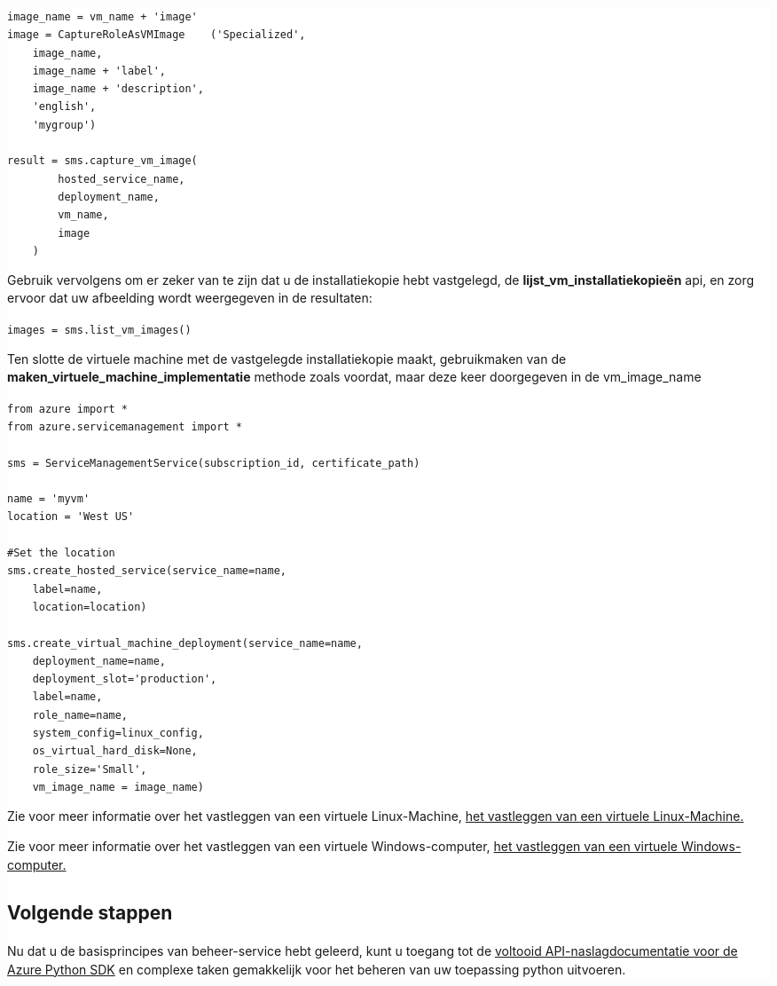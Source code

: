     image_name = vm_name + 'image'
    image = CaptureRoleAsVMImage    ('Specialized',
        image_name,
        image_name + 'label',
        image_name + 'description',
        'english',
        'mygroup')

    result = sms.capture_vm_image(
            hosted_service_name,
            deployment_name,
            vm_name,
            image
        )

Gebruik vervolgens om er zeker van te zijn dat u de installatiekopie hebt vastgelegd, de **lijst\_vm\_installatiekopieën** api, en zorg ervoor dat uw afbeelding wordt weergegeven in de resultaten:

    images = sms.list_vm_images()

Ten slotte de virtuele machine met de vastgelegde installatiekopie maakt, gebruikmaken van de **maken\_virtuele\_machine\_implementatie** methode zoals voordat, maar deze keer doorgegeven in de vm_image_name

    from azure import *
    from azure.servicemanagement import *

    sms = ServiceManagementService(subscription_id, certificate_path)

    name = 'myvm'
    location = 'West US'

    #Set the location
    sms.create_hosted_service(service_name=name,
        label=name,
        location=location)

    sms.create_virtual_machine_deployment(service_name=name,
        deployment_name=name,
        deployment_slot='production',
        label=name,
        role_name=name,
        system_config=linux_config,
        os_virtual_hard_disk=None,
        role_size='Small',
        vm_image_name = image_name)

Zie voor meer informatie over het vastleggen van een virtuele Linux-Machine, [het vastleggen van een virtuele Linux-Machine.](../virtual-machines/linux/classic/capture-image.md?toc=%2fazure%2fvirtual-machines%2flinux%2fclassic%2ftoc.json)

Zie voor meer informatie over het vastleggen van een virtuele Windows-computer, [het vastleggen van een virtuele Windows-computer.](../virtual-machines/windows/classic/capture-image.md?toc=%2fazure%2fvirtual-machines%2fwindows%2fclassic%2ftoc.json)

## <a name="What's Next"></a>Volgende stappen
Nu dat u de basisprincipes van beheer-service hebt geleerd, kunt u toegang tot de [voltooid API-naslagdocumentatie voor de Azure Python SDK](http://azure-sdk-for-python.readthedocs.org/) en complexe taken gemakkelijk voor het beheren van uw toepassing python uitvoeren.
